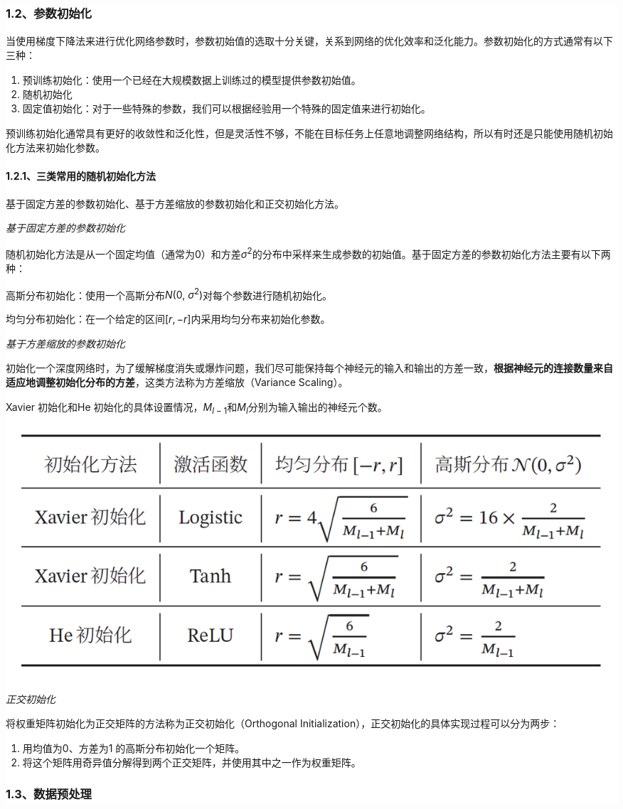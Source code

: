 ### 1.2、参数初始化

当使用梯度下降法来进行优化网络参数时，参数初始值的选取十分关键，关系到网络的优化效率和泛化能力。参数初始化的方式通常有以下三种：

1. 预训练初始化：使用一个已经在大规模数据上训练过的模型提供参数初始值。
2. 随机初始化
3. 固定值初始化：对于一些特殊的参数，我们可以根据经验用一个特殊的固定值来进行初始化。

预训练初始化通常具有更好的收敛性和泛化性，但是灵活性不够，不能在目标任务上任意地调整网络结构，所以有时还是只能使用随机初始化方法来初始化参数。

#### 1.2.1、三类常用的随机初始化方法

基于固定方差的参数初始化、基于方差缩放的参数初始化和正交初始化方法。

*基于固定方差的参数初始化*

随机初始化方法是从一个固定均值（通常为0）和方差$\sigma^2$的分布中采样来生成参数的初始值。基于固定方差的参数初始化方法主要有以下两种：

高斯分布初始化：使用一个高斯分布$N(0, \ \sigma^2)$对每个参数进行随机初始化。

均匀分布初始化：在一个给定的区间$[r, -r]$内采用均匀分布来初始化参数。

*基于方差缩放的参数初始化*

初始化一个深度网络时，为了缓解梯度消失或爆炸问题，我们尽可能保持每个神经元的输入和输出的方差一致，**根据神经元的连接数量来自适应地调整初始化分布的方差**，这类方法称为方差缩放（Variance Scaling）。

Xavier 初始化和He 初始化的具体设置情况，$M_{l-1}$和$M_l$分别为输入输出的神经元个数。

![Xavier 初始化和He 初始化的具体设置情况](/assets/images/2020/20200720/Xavier-and-He.png)

*正交初始化*

将权重矩阵初始化为正交矩阵的方法称为正交初始化（Orthogonal Initialization），正交初始化的具体实现过程可以分为两步：

1. 用均值为0、方差为1 的高斯分布初始化一个矩阵。
2. 将这个矩阵用奇异值分解得到两个正交矩阵，并使用其中之一作为权重矩阵。

### 1.3、数据预处理

